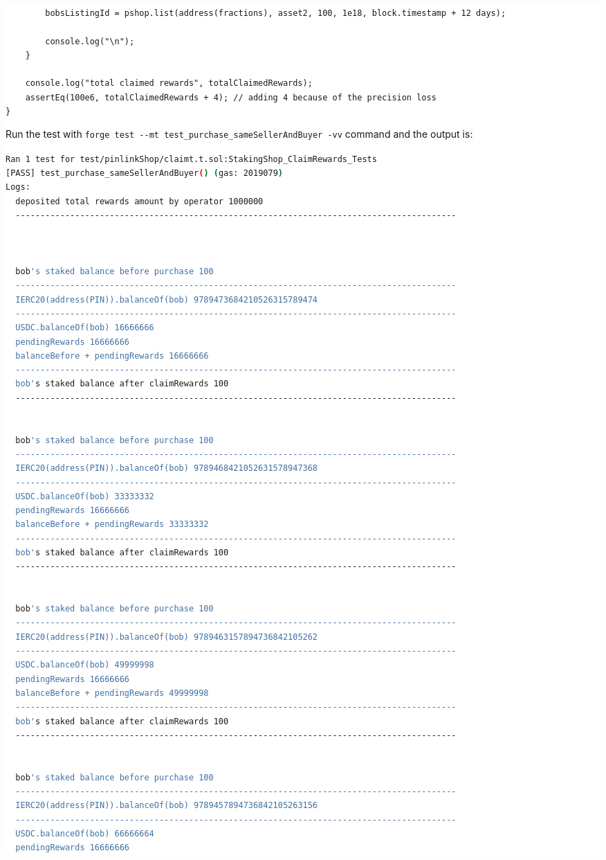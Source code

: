 ```solidity
        bobsListingId = pshop.list(address(fractions), asset2, 100, 1e18, block.timestamp + 12 days);

        console.log("\n");
    }

    console.log("total claimed rewards", totalClaimedRewards);
    assertEq(100e6, totalClaimedRewards + 4); // adding 4 because of the precision loss
}
```

Run the test with `forge test --mt test_purchase_sameSellerAndBuyer -vv` command and the output is:

```sh
Ran 1 test for test/pinlinkShop/claimt.t.sol:StakingShop_ClaimRewards_Tests
[PASS] test_purchase_sameSellerAndBuyer() (gas: 2019079)
Logs:
  deposited total rewards amount by operator 1000000
  -----------------------------------------------------------------------------------------
  


  bob's staked balance before purchase 100
  -----------------------------------------------------------------------------------------
  IERC20(address(PIN)).balanceOf(bob) 9789473684210526315789474
  -----------------------------------------------------------------------------------------
  USDC.balanceOf(bob) 16666666
  pendingRewards 16666666
  balanceBefore + pendingRewards 16666666
  -----------------------------------------------------------------------------------------
  bob's staked balance after claimRewards 100
  -----------------------------------------------------------------------------------------
  

  bob's staked balance before purchase 100
  -----------------------------------------------------------------------------------------
  IERC20(address(PIN)).balanceOf(bob) 9789468421052631578947368
  -----------------------------------------------------------------------------------------
  USDC.balanceOf(bob) 33333332
  pendingRewards 16666666
  balanceBefore + pendingRewards 33333332
  -----------------------------------------------------------------------------------------
  bob's staked balance after claimRewards 100
  -----------------------------------------------------------------------------------------
  

  bob's staked balance before purchase 100
  -----------------------------------------------------------------------------------------
  IERC20(address(PIN)).balanceOf(bob) 9789463157894736842105262
  -----------------------------------------------------------------------------------------
  USDC.balanceOf(bob) 49999998
  pendingRewards 16666666
  balanceBefore + pendingRewards 49999998
  -----------------------------------------------------------------------------------------
  bob's staked balance after claimRewards 100
  -----------------------------------------------------------------------------------------
  

  bob's staked balance before purchase 100
  -----------------------------------------------------------------------------------------
  IERC20(address(PIN)).balanceOf(bob) 9789457894736842105263156
  -----------------------------------------------------------------------------------------
  USDC.balanceOf(bob) 66666664
  pendingRewards 16666666
```